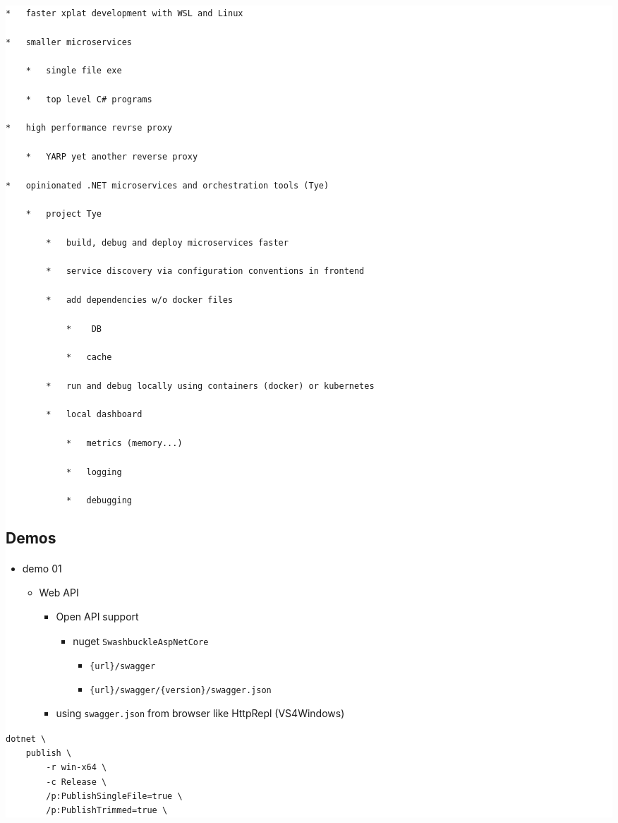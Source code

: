     *   faster xplat development with WSL and Linux

    *   smaller microservices

        *   single file exe

        *   top level C# programs

    *   high performance revrse proxy 
    
        *   YARP yet another reverse proxy

    *   opinionated .NET microservices and orchestration tools (Tye)

        *   project Tye

            *   build, debug and deploy microservices faster

            *   service discovery via configuration conventions in frontend

            *   add dependencies w/o docker files

                *    DB    

                *   cache

            *   run and debug locally using containers (docker) or kubernetes

            *   local dashboard

                *   metrics (memory...)

                *   logging

                *   debugging


## Demos

*   demo 01

    *   Web API 

        *   Open API support
            
            *   nuget   `SwashbuckleAspNetCore`

                *   `{url}/swagger`

                *   `{url}/swagger/{version}/swagger.json`

        *   using `swagger.json` from browser like HttpRepl (VS4Windows) 


```
dotnet \
    publish \
        -r win-x64 \
        -c Release \
        /p:PublishSingleFile=true \
        /p:PublishTrimmed=true \
```
